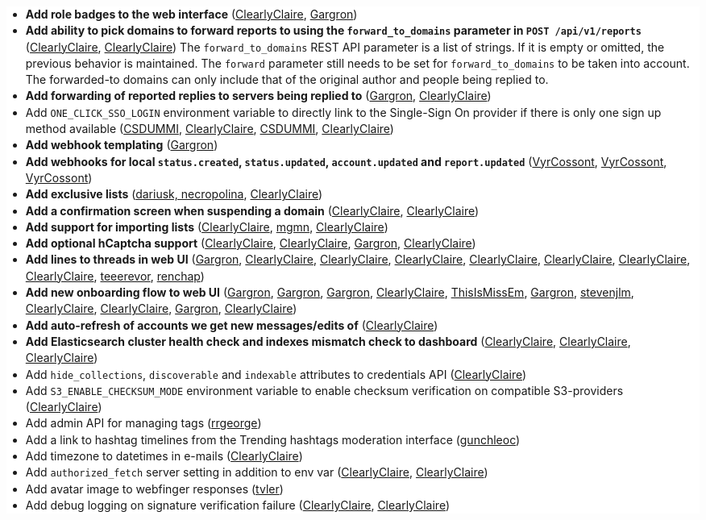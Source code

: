 - **Add role badges to the web interface** ([ClearlyClaire](https://github.com/mastodon/mastodon/pull/25649), [Gargron](https://github.com/mastodon/mastodon/pull/26281))
- **Add ability to pick domains to forward reports to using the `forward_to_domains` parameter in `POST /api/v1/reports`** ([ClearlyClaire](https://github.com/mastodon/mastodon/pull/25866), [ClearlyClaire](https://github.com/mastodon/mastodon/pull/26636))
  The `forward_to_domains` REST API parameter is a list of strings. If it is empty or omitted, the previous behavior is maintained.
  The `forward` parameter still needs to be set for `forward_to_domains` to be taken into account.
  The forwarded-to domains can only include that of the original author and people being replied to.
- **Add forwarding of reported replies to servers being replied to** ([Gargron](https://github.com/mastodon/mastodon/pull/25341), [ClearlyClaire](https://github.com/mastodon/mastodon/pull/26189))
- Add `ONE_CLICK_SSO_LOGIN` environment variable to directly link to the Single-Sign On provider if there is only one sign up method available ([CSDUMMI](https://github.com/mastodon/mastodon/pull/26083), [ClearlyClaire](https://github.com/mastodon/mastodon/pull/26368), [CSDUMMI](https://github.com/mastodon/mastodon/pull/26857), [ClearlyClaire](https://github.com/mastodon/mastodon/pull/26901))
- **Add webhook templating** ([Gargron](https://github.com/mastodon/mastodon/pull/23289))
- **Add webhooks for local `status.created`, `status.updated`, `account.updated` and `report.updated`** ([VyrCossont](https://github.com/mastodon/mastodon/pull/24133), [VyrCossont](https://github.com/mastodon/mastodon/pull/24243), [VyrCossont](https://github.com/mastodon/mastodon/pull/24211))
- **Add exclusive lists** ([dariusk, necropolina](https://github.com/mastodon/mastodon/pull/22048), [ClearlyClaire](https://github.com/mastodon/mastodon/pull/25324))
- **Add a confirmation screen when suspending a domain** ([ClearlyClaire](https://github.com/mastodon/mastodon/pull/25144), [ClearlyClaire](https://github.com/mastodon/mastodon/pull/25603))
- **Add support for importing lists** ([ClearlyClaire](https://github.com/mastodon/mastodon/pull/25203), [mgmn](https://github.com/mastodon/mastodon/pull/26120), [ClearlyClaire](https://github.com/mastodon/mastodon/pull/26372))
- **Add optional hCaptcha support** ([ClearlyClaire](https://github.com/mastodon/mastodon/pull/25019), [ClearlyClaire](https://github.com/mastodon/mastodon/pull/25057), [Gargron](https://github.com/mastodon/mastodon/pull/25395), [ClearlyClaire](https://github.com/mastodon/mastodon/pull/26388))
- **Add lines to threads in web UI** ([Gargron](https://github.com/mastodon/mastodon/pull/24549), [ClearlyClaire](https://github.com/mastodon/mastodon/pull/24677), [ClearlyClaire](https://github.com/mastodon/mastodon/pull/24696), [ClearlyClaire](https://github.com/mastodon/mastodon/pull/24711), [ClearlyClaire](https://github.com/mastodon/mastodon/pull/24714), [ClearlyClaire](https://github.com/mastodon/mastodon/pull/24713), [ClearlyClaire](https://github.com/mastodon/mastodon/pull/24715), [ClearlyClaire](https://github.com/mastodon/mastodon/pull/24800), [teeerevor](https://github.com/mastodon/mastodon/pull/25706), [renchap](https://github.com/mastodon/mastodon/pull/25807))
- **Add new onboarding flow to web UI** ([Gargron](https://github.com/mastodon/mastodon/pull/24619), [Gargron](https://github.com/mastodon/mastodon/pull/24646), [Gargron](https://github.com/mastodon/mastodon/pull/24705), [ClearlyClaire](https://github.com/mastodon/mastodon/pull/24872), [ThisIsMissEm](https://github.com/mastodon/mastodon/pull/24883), [Gargron](https://github.com/mastodon/mastodon/pull/24954), [stevenjlm](https://github.com/mastodon/mastodon/pull/24959), [ClearlyClaire](https://github.com/mastodon/mastodon/pull/25010), [ClearlyClaire](https://github.com/mastodon/mastodon/pull/25275), [Gargron](https://github.com/mastodon/mastodon/pull/25559), [ClearlyClaire](https://github.com/mastodon/mastodon/pull/25561))
- **Add auto-refresh of accounts we get new messages/edits of** ([ClearlyClaire](https://github.com/mastodon/mastodon/pull/26510))
- **Add Elasticsearch cluster health check and indexes mismatch check to dashboard** ([ClearlyClaire](https://github.com/mastodon/mastodon/pull/26448), [ClearlyClaire](https://github.com/mastodon/mastodon/pull/26605), [ClearlyClaire](https://github.com/mastodon/mastodon/pull/26658))
- Add `hide_collections`, `discoverable` and `indexable` attributes to credentials API ([ClearlyClaire](https://github.com/mastodon/mastodon/pull/26998))
- Add `S3_ENABLE_CHECKSUM_MODE` environment variable to enable checksum verification on compatible S3-providers ([ClearlyClaire](https://github.com/mastodon/mastodon/pull/26435))
- Add admin API for managing tags ([rrgeorge](https://github.com/mastodon/mastodon/pull/26872))
- Add a link to hashtag timelines from the Trending hashtags moderation interface ([gunchleoc](https://github.com/mastodon/mastodon/pull/26724))
- Add timezone to datetimes in e-mails ([ClearlyClaire](https://github.com/mastodon/mastodon/pull/26822))
- Add `authorized_fetch` server setting in addition to env var ([ClearlyClaire](https://github.com/mastodon/mastodon/pull/25798), [ClearlyClaire](https://github.com/mastodon/mastodon/pull/26958))
- Add avatar image to webfinger responses ([tvler](https://github.com/mastodon/mastodon/pull/26558))
- Add debug logging on signature verification failure ([ClearlyClaire](https://github.com/mastodon/mastodon/pull/26637), [ClearlyClaire](https://github.com/mastodon/mastodon/pull/26812))